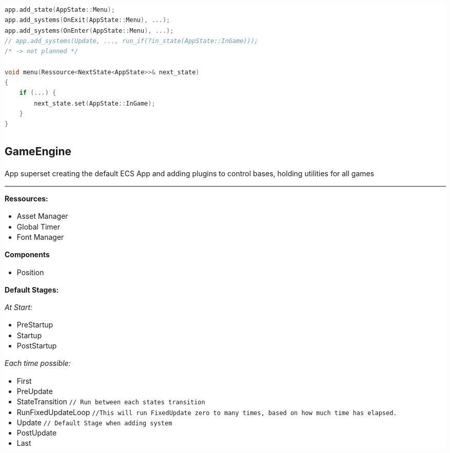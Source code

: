 ```cpp
app.add_state(AppState::Menu);
app.add_systems(OnExit(AppState::Menu), ...);
app.add_systems(OnEnter(AppState::Menu), ...);
// app.add_systems(Update, ..., run_if(?in_state(AppState::InGame)));
/* -> not planned */

void menu(Ressource<NextState<AppState>>& next_state)
{
    if (...) {
        next_state.set(AppState::InGame);
    }
}


```

## **GameEngine**

App superset creating the default ECS App and adding
plugins to control bases, holding utilities for all games

---
**Ressources:**

 - Asset Manager
 - Global Timer
 - Font Manager

**Components**

 - Position

**Default Stages:**

*At Start:*

 - PreStartup
 - Startup
 - PostStartup

*Each time possible:*

 - First
 - PreUpdate
 - StateTransition `// Run between each states transition`
 - RunFixedUpdateLoop `//This will run FixedUpdate zero to many times,
        based on how much time has elapsed.`
 - Update `// Default Stage when adding system`
 - PostUpdate
 - Last
